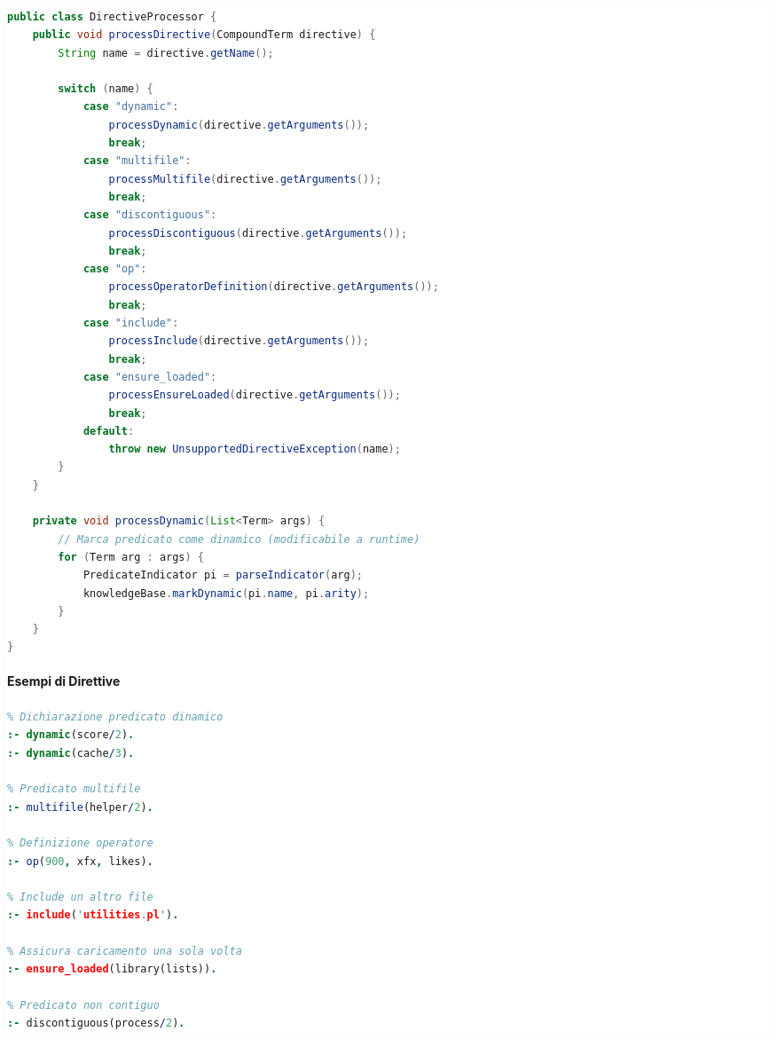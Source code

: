 ```java
public class DirectiveProcessor {
    public void processDirective(CompoundTerm directive) {
        String name = directive.getName();
        
        switch (name) {
            case "dynamic":
                processDynamic(directive.getArguments());
                break;
            case "multifile":
                processMultifile(directive.getArguments());
                break;
            case "discontiguous":
                processDiscontiguous(directive.getArguments());
                break;
            case "op":
                processOperatorDefinition(directive.getArguments());
                break;
            case "include":
                processInclude(directive.getArguments());
                break;
            case "ensure_loaded":
                processEnsureLoaded(directive.getArguments());
                break;
            default:
                throw new UnsupportedDirectiveException(name);
        }
    }
    
    private void processDynamic(List<Term> args) {
        // Marca predicato come dinamico (modificabile a runtime)
        for (Term arg : args) {
            PredicateIndicator pi = parseIndicator(arg);
            knowledgeBase.markDynamic(pi.name, pi.arity);
        }
    }
}
```

#### Esempi di Direttive

```prolog
% Dichiarazione predicato dinamico
:- dynamic(score/2).
:- dynamic(cache/3).

% Predicato multifile
:- multifile(helper/2).

% Definizione operatore
:- op(900, xfx, likes).

% Include un altro file
:- include('utilities.pl').

% Assicura caricamento una sola volta
:- ensure_loaded(library(lists)).

% Predicato non contiguo
:- discontiguous(process/2).
```
